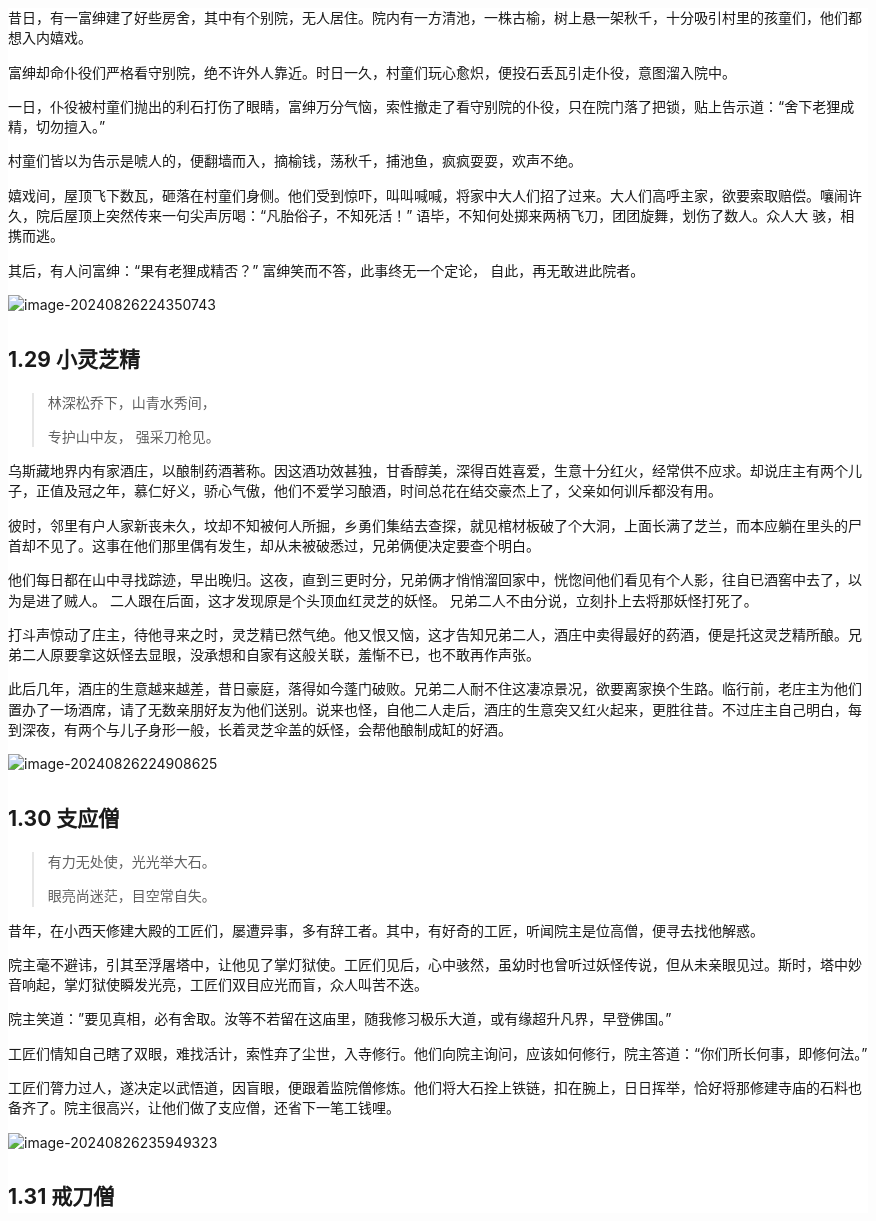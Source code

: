 
昔日，有一富绅建了好些房舍，其中有个别院，无人居住。院内有一方清池，一株古榆，树上悬一架秋千，十分吸引村里的孩童们，他们都想入内嬉戏。

富绅却命仆役们严格看守别院，绝不许外人靠近。时日一久，村童们玩心愈炽，便投石丢瓦引走仆役，意图溜入院中。

一日，仆役被村童们抛出的利石打伤了眼睛，富绅万分气恼，索性撤走了看守别院的仆役，只在院门落了把锁，贴上告示道：“舍下老狸成精，切勿擅入。”

村童们皆以为告示是唬人的，便翻墙而入，摘榆钱，荡秋千，捕池鱼，疯疯耍耍，欢声不绝。

嬉戏间，屋顶飞下数瓦，砸落在村童们身侧。他们受到惊吓，叫叫喊喊，将家中大人们招了过来。大人们高呼主家，欲要索取赔偿。嚷闹许久，院后屋顶上突然传来一句尖声厉喝：“凡胎俗子，不知死活！” 语毕，不知何处掷来两柄飞刀，团团旋舞，划伤了数人。众人大
骇，相携而逃。

其后，有人问富绅：“果有老狸成精否？” 富绅笑而不答，此事终无一个定论， 自此，再无敢进此院者。

![image-20240826224350743](黑神话悟空妖怪平生录/image-20240826224350743.png)

## 1.29 小灵芝精

> 林深松乔下，山青水秀间，
>
> 专护山中友， 强采刀枪见。


乌斯藏地界内有家酒庄，以酿制药酒著称。因这酒功效甚独，甘香醇美，深得百姓喜爱，生意十分红火，经常供不应求。却说庄主有两个儿子，正值及冠之年，慕仁好义，骄心气傲，他们不爱学习酿酒，时间总花在结交豪杰上了，父亲如何训斥都没有用。

彼时，邻里有户人家新丧未久，坟却不知被何人所掘，乡勇们集结去查探，就见棺材板破了个大洞，上面长满了芝兰，而本应躺在里头的尸首却不见了。这事在他们那里偶有发生，却从未被破悉过，兄弟俩便决定要查个明白。

他们每日都在山中寻找踪迹，早出晚归。这夜，直到三更时分，兄弟俩才悄悄溜回家中，恍惚间他们看见有个人影，往自已酒窖中去了，以为是进了贼人。 二人跟在后面，这才发现原是个头顶血红灵芝的妖怪。 兄弟二人不由分说，立刻扑上去将那妖怪打死了。

打斗声惊动了庄主，待他寻来之时，灵芝精已然气绝。他又恨又恼，这才告知兄弟二人，酒庄中卖得最好的药酒，便是托这灵芝精所酿。兄弟二人原要拿这妖怪去显眼，没承想和自家有这般关联，羞惭不已，也不敢再作声张。

此后几年，酒庄的生意越来越差，昔日豪庭，落得如今蓬门破败。兄弟二人耐不住这凄凉景况，欲要离家换个生路。临行前，老庄主为他们置办了一场酒席，请了无数亲朋好友为他们送别。说来也怪，自他二人走后，酒庄的生意突又红火起来，更胜往昔。不过庄主自己明白，每到深夜，有两个与儿子身形一般，长着灵芝伞盖的妖怪，会帮他酿制成缸的好酒。

![image-20240826224908625](黑神话悟空妖怪平生录/image-20240826224908625.png)

## 1.30 支应僧

> 有力无处使，光光举大石。
>
> 眼亮尚迷茫，目空常自失。


昔年，在小西天修建大殿的工匠们，屡遭异事，多有辞工者。其中，有好奇的工匠，听闻院主是位高僧，便寻去找他解惑。

院主毫不避讳，引其至浮屠塔中，让他见了掌灯狱使。工匠们见后，心中骇然，虽幼时也曾听过妖怪传说，但从未亲眼见过。斯时，塔中妙音响起，掌灯狱使瞬发光亮，工匠们双目应光而盲，众人叫苦不迭。

院主笑道：”要见真相，必有舍取。汝等不若留在这庙里，随我修习极乐大道，或有缘超升凡界，早登佛国。”

工匠们情知自己瞎了双眼，难找活计，索性弃了尘世，入寺修行。他们向院主询问，应该如何修行，院主答道：“你们所长何事，即修何法。”

工匠们膂力过人，遂决定以武悟道，因盲眼，便跟着监院僧修炼。他们将大石拴上铁链，扣在腕上，日日挥举，恰好将那修建寺庙的石料也备齐了。院主很高兴，让他们做了支应僧，还省下一笔工钱哩。

![image-20240826235949323](黑神话悟空妖怪平生录/image-20240826235949323.png)

## 1.31 戒刀僧
